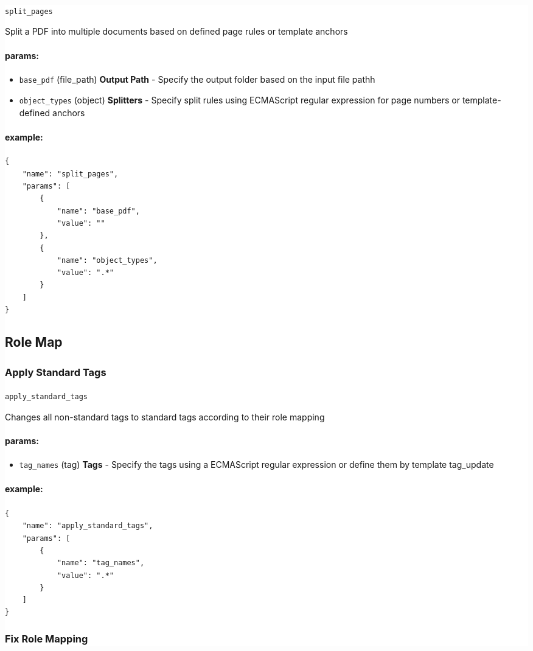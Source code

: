 `split_pages`

Split a PDF into multiple documents based on defined page rules or template anchors

#### params:

- `base_pdf` (file_path) __Output Path__ - Specify the output folder based on the input file pathh

- `object_types` (object) __Splitters__ - Specify split rules using ECMAScript regular expression for page numbers or template-defined anchors

#### example:
```
{
    "name": "split_pages",
    "params": [
        {
            "name": "base_pdf",
            "value": ""
        },
        {
            "name": "object_types",
            "value": ".*"
        }
    ]
}
```
</div>

<div id="md-role map">

## Role Map

### Apply Standard Tags

`apply_standard_tags`

Changes all non-standard tags to standard tags according to their role mapping

#### params:

- `tag_names` (tag) __Tags__ - Specify the tags using a ECMAScript regular expression or define them by template tag_update

#### example:
```
{
    "name": "apply_standard_tags",
    "params": [
        {
            "name": "tag_names",
            "value": ".*"
        }
    ]
}
```
### Fix Role Mapping
